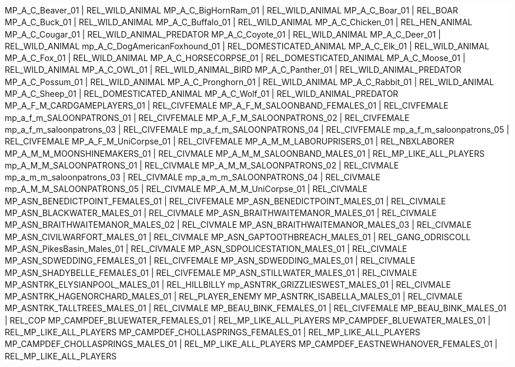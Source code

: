 MP_A_C_Beaver_01 | REL_WILD_ANIMAL
MP_A_C_BigHornRam_01 | REL_WILD_ANIMAL
MP_A_C_Boar_01 | REL_BOAR
MP_A_C_Buck_01 | REL_WILD_ANIMAL
MP_A_C_Buffalo_01 | REL_WILD_ANIMAL
MP_A_C_Chicken_01 | REL_HEN_ANIMAL
MP_A_C_Cougar_01 | REL_WILD_ANIMAL_PREDATOR
MP_A_C_Coyote_01 | REL_WILD_ANIMAL
MP_A_C_Deer_01 | REL_WILD_ANIMAL
mp_A_C_DogAmericanFoxhound_01 | REL_DOMESTICATED_ANIMAL
MP_A_C_Elk_01 | REL_WILD_ANIMAL
MP_A_C_Fox_01 | REL_WILD_ANIMAL
MP_A_C_HORSECORPSE_01 | REL_DOMESTICATED_ANIMAL
MP_A_C_Moose_01 | REL_WILD_ANIMAL
MP_A_C_OWL_01 | REL_WILD_ANIMAL_BIRD
MP_A_C_Panther_01 | REL_WILD_ANIMAL_PREDATOR
MP_A_C_Possum_01 | REL_WILD_ANIMAL
MP_A_C_Pronghorn_01 | REL_WILD_ANIMAL
MP_A_C_Rabbit_01 | REL_WILD_ANIMAL
MP_A_C_Sheep_01 | REL_DOMESTICATED_ANIMAL
MP_A_C_Wolf_01 | REL_WILD_ANIMAL_PREDATOR
MP_A_F_M_CARDGAMEPLAYERS_01 | REL_CIVFEMALE
MP_A_F_M_SALOONBAND_FEMALES_01 | REL_CIVFEMALE
mp_a_f_m_SALOONPATRONS_01 | REL_CIVFEMALE
MP_A_F_M_SALOONPATRONS_02 | REL_CIVFEMALE
mp_a_f_m_saloonpatrons_03 | REL_CIVFEMALE
mp_a_f_m_SALOONPATRONS_04 | REL_CIVFEMALE
mp_a_f_m_saloonpatrons_05 | REL_CIVFEMALE
MP_A_F_M_UniCorpse_01 | REL_CIVFEMALE
MP_A_M_M_LABORUPRISERS_01 | REL_NBXLABORER
MP_A_M_M_MOONSHINEMAKERS_01 | REL_CIVMALE
MP_A_M_M_SALOONBAND_MALES_01 | REL_MP_LIKE_ALL_PLAYERS
mp_A_M_M_SALOONPATRONS_01 | REL_CIVMALE
MP_A_M_M_SALOONPATRONS_02 | REL_CIVMALE
mp_a_m_m_saloonpatrons_03 | REL_CIVMALE
mp_a_m_m_SALOONPATRONS_04 | REL_CIVMALE
mp_A_M_M_SALOONPATRONS_05 | REL_CIVMALE
MP_A_M_M_UniCorpse_01 | REL_CIVMALE
MP_ASN_BENEDICTPOINT_FEMALES_01 | REL_CIVFEMALE
MP_ASN_BENEDICTPOINT_MALES_01 | REL_CIVMALE
MP_ASN_BLACKWATER_MALES_01 | REL_CIVMALE
MP_ASN_BRAITHWAITEMANOR_MALES_01 | REL_CIVMALE
MP_ASN_BRAITHWAITEMANOR_MALES_02 | REL_CIVMALE
MP_ASN_BRAITHWAITEMANOR_MALES_03 | REL_CIVMALE
MP_ASN_CIVILWARFORT_MALES_01 | REL_CIVMALE
MP_ASN_GAPTOOTHBREACH_MALES_01 | REL_GANG_ODRISCOLL
MP_ASN_PikesBasin_Males_01 | REL_CIVMALE
MP_ASN_SDPOLICESTATION_MALES_01 | REL_CIVMALE
MP_ASN_SDWEDDING_FEMALES_01 | REL_CIVFEMALE
MP_ASN_SDWEDDING_MALES_01 | REL_CIVMALE
MP_ASN_SHADYBELLE_FEMALES_01 | REL_CIVFEMALE
MP_ASN_STILLWATER_MALES_01 | REL_CIVMALE
MP_ASNTRK_ELYSIANPOOL_MALES_01 | REL_HILLBILLY
mp_ASNTRK_GRIZZLIESWEST_MALES_01 | REL_CIVMALE
MP_ASNTRK_HAGENORCHARD_MALES_01 | REL_PLAYER_ENEMY
MP_ASNTRK_ISABELLA_MALES_01 | REL_CIVMALE
MP_ASNTRK_TALLTREES_MALES_01 | REL_CIVMALE
MP_BEAU_BINK_FEMALES_01 | REL_CIVFEMALE
MP_BEAU_BINK_MALES_01 | REL_COP
MP_CAMPDEF_BLUEWATER_FEMALES_01 | REL_MP_LIKE_ALL_PLAYERS
MP_CAMPDEF_BLUEWATER_MALES_01 | REL_MP_LIKE_ALL_PLAYERS
MP_CAMPDEF_CHOLLASPRINGS_FEMALES_01 | REL_MP_LIKE_ALL_PLAYERS
MP_CAMPDEF_CHOLLASPRINGS_MALES_01 | REL_MP_LIKE_ALL_PLAYERS
MP_CAMPDEF_EASTNEWHANOVER_FEMALES_01 | REL_MP_LIKE_ALL_PLAYERS